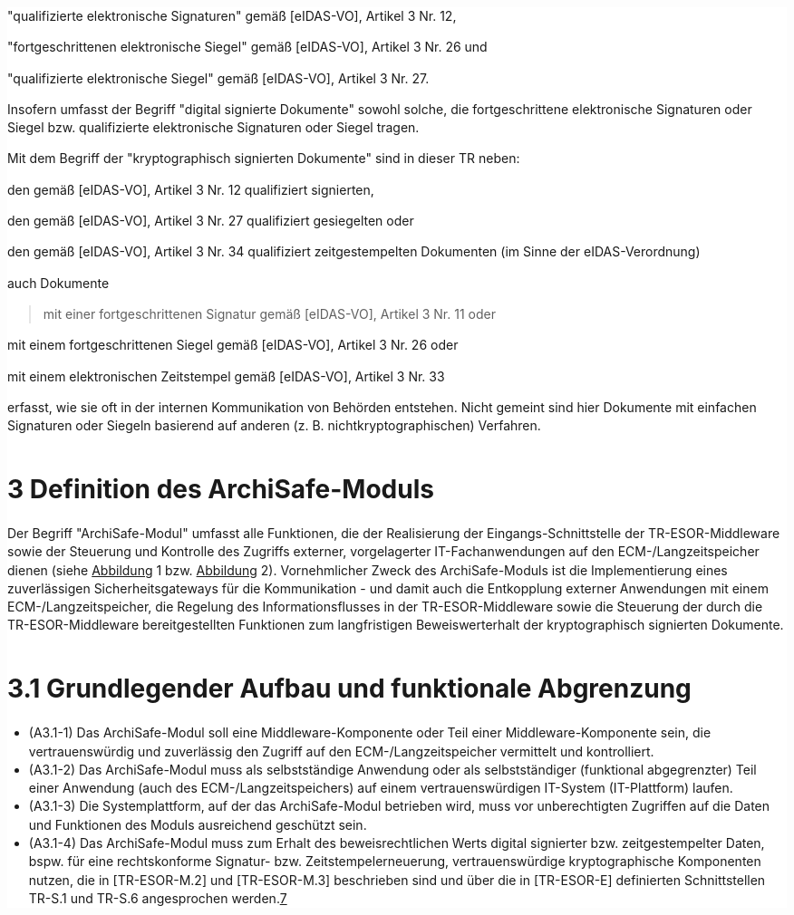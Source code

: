 "qualifizierte elektronische Signaturen" gemäß [eIDAS-VO], Artikel 3 Nr. 12, 

"fortgeschrittenen elektronische Siegel" gemäß [eIDAS-VO], Artikel 3 Nr. 26 und 

"qualifizierte elektronische Siegel" gemäß [eIDAS-VO], Artikel 3 Nr. 27.

Insofern umfasst der Begriff "digital signierte Dokumente" sowohl solche, die fortgeschrittene elektronische Signaturen oder Siegel bzw. qualifizierte elektronische Signaturen oder Siegel tragen. 

Mit dem Begriff der "kryptographisch signierten Dokumente" sind in dieser TR neben: 

den gemäß [eIDAS-VO], Artikel 3 Nr. 12 qualifiziert signierten, 

den gemäß [eIDAS-VO], Artikel 3 Nr. 27 qualifiziert gesiegelten oder 

den gemäß [eIDAS-VO], Artikel 3 Nr. 34 qualifiziert zeitgestempelten Dokumenten (im Sinne der eIDAS-Verordnung) 

auch Dokumente 

> mit einer fortgeschrittenen Signatur gemäß [eIDAS-VO], Artikel 3 Nr. 11 oder

mit einem fortgeschrittenen Siegel gemäß [eIDAS-VO], Artikel 3 Nr. 26 oder 

mit einem elektronischen Zeitstempel gemäß [eIDAS-VO], Artikel 3 Nr. 33 

erfasst, wie sie oft in der internen Kommunikation von Behörden entstehen. Nicht gemeint sind hier Dokumente mit einfachen Signaturen oder Siegeln basierend auf anderen (z. B. nichtkryptographischen) Verfahren.

# <span id="page-9-0"></span>3 Definition des ArchiSafe-Moduls

Der Begriff "ArchiSafe-Modul" umfasst alle Funktionen, die der Realisierung der Eingangs-Schnittstelle der TR-ESOR-Middleware sowie der Steuerung und Kontrolle des Zugriffs externer, vorgelagerter IT-Fachanwendungen auf den ECM-/Langzeitspeicher dienen (siehe [Abbildung](#page-4-0) 1 bzw. [Abbildung](#page-4-1) 2). Vornehmlicher Zweck des ArchiSafe-Moduls ist die Implementierung eines zuverlässigen Sicherheitsgateways für die Kommunikation - und damit auch die Entkopplung externer Anwendungen mit einem ECM-/Langzeitspeicher, die Regelung des Informationsflusses in der TR-ESOR-Middleware sowie die Steuerung der durch die TR-ESOR-Middleware bereitgestellten Funktionen zum langfristigen Beweiswerterhalt der kryptographisch signierten Dokumente.

# <span id="page-9-1"></span>3.1 Grundlegender Aufbau und funktionale Abgrenzung

- <span id="page-9-5"></span>(A3.1-1) Das ArchiSafe-Modul soll eine Middleware-Komponente oder Teil einer Middleware-Komponente sein, die vertrauenswürdig und zuverlässig den Zugriff auf den ECM-/Langzeitspeicher vermittelt und kontrolliert.
- (A3.1-2) Das ArchiSafe-Modul muss als selbstständige Anwendung oder als selbstständiger (funktional abgegrenzter) Teil einer Anwendung (auch des ECM-/Langzeitspeichers) auf einem vertrauenswürdigen IT-System (IT-Plattform) laufen.
- (A3.1-3) Die Systemplattform, auf der das ArchiSafe-Modul betrieben wird, muss vor unberechtigten Zugriffen auf die Daten und Funktionen des Moduls ausreichend geschützt sein.
- (A3.1-4) Das ArchiSafe-Modul muss zum Erhalt des beweisrechtlichen Werts digital signierter bzw. zeitgestempelter Daten, bspw. für eine rechtskonforme Signatur- bzw. Zeitstempelerneuerung, vertrauenswürdige kryptographische Komponenten nutzen, die in [TR-ESOR-M.2] und [TR-ESOR-M.3] beschrieben sind und über die in [TR-ESOR-E] definierten Schnittstellen TR-S.1 und TR-S.6 angesprochen werden.[7](#page-9-3)
